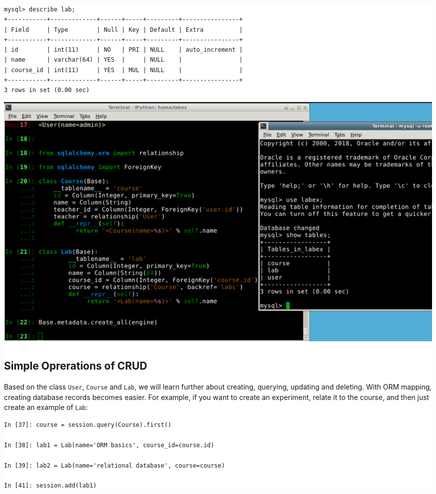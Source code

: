     mysql> describe lab;
    +-----------+-------------+------+-----+---------+----------------+
    | Field     | Type        | Null | Key | Default | Extra          |
    +-----------+-------------+------+-----+---------+----------------+
    | id        | int(11)     | NO   | PRI | NULL    | auto_increment |
    | name      | varchar(64) | YES  |     | NULL    |                |
    | course_id | int(11)     | YES  | MUL | NULL    |                |
    +-----------+-------------+------+-----+---------+----------------+
    3 rows in set (0.00 sec)

![](sqlalchemy-table.png)

## Simple Oprerations of CRUD 

Based on the class `User`, `Course` and `Lab`, we will learn further about creating, querying, updating and deleting. With ORM mapping, creating database records becomes easier. For example, if you want to create an experiment, relate it to the course, and then just create an example of `Lab`: 

    In [37]: course = session.query(Course).first()
    
    In [38]: lab1 = Lab(name='ORM basics', course_id=course.id)
    
    In [39]: lab2 = Lab(name='relational database', course=course)
    
    In [41]: session.add(lab1)
    